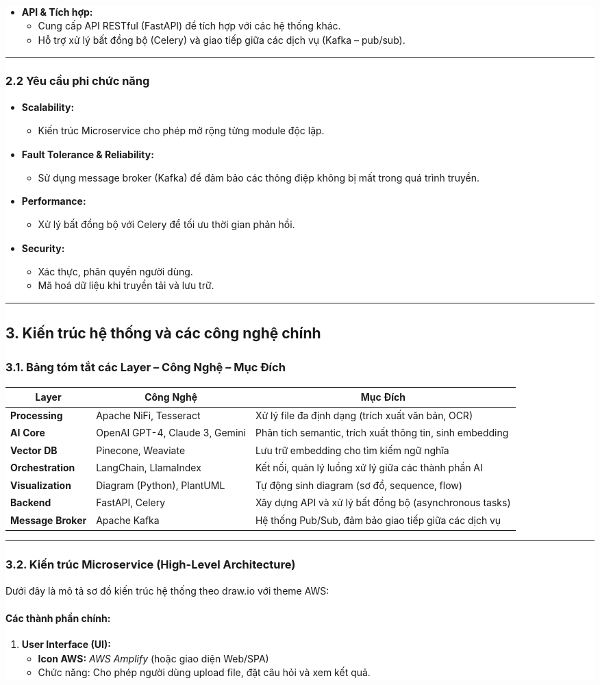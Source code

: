 - **API & Tích hợp:**
  - Cung cấp API RESTful (FastAPI) để tích hợp với các hệ thống khác.
  - Hỗ trợ xử lý bất đồng bộ (Celery) và giao tiếp giữa các dịch vụ (Kafka – pub/sub).

---

### 2.2 Yêu cầu phi chức năng

- **Scalability:**  
  - Kiến trúc Microservice cho phép mở rộng từng module độc lập.
  
- **Fault Tolerance & Reliability:**  
  - Sử dụng message broker (Kafka) để đảm bảo các thông điệp không bị mất trong quá trình truyền.

- **Performance:**  
  - Xử lý bất đồng bộ với Celery để tối ưu thời gian phản hồi.
  
- **Security:**  
  - Xác thực, phân quyền người dùng.
  - Mã hoá dữ liệu khi truyền tải và lưu trữ.

---

## 3. Kiến trúc hệ thống và các công nghệ chính

### 3.1. Bảng tóm tắt các Layer – Công Nghệ – Mục Đích

| **Layer**         | **Công Nghệ**                | **Mục Đích**                                |
|-------------------|------------------------------|---------------------------------------------|
| **Processing**    | Apache NiFi, Tesseract       | Xử lý file đa định dạng (trích xuất văn bản, OCR) |
| **AI Core**       | OpenAI GPT-4, Claude 3, Gemini | Phân tích semantic, trích xuất thông tin, sinh embedding |
| **Vector DB**     | Pinecone, Weaviate           | Lưu trữ embedding cho tìm kiếm ngữ nghĩa     |
| **Orchestration** | LangChain, LlamaIndex        | Kết nối, quản lý luồng xử lý giữa các thành phần AI |
| **Visualization** | Diagram (Python), PlantUML   | Tự động sinh diagram (sơ đồ, sequence, flow)  |
| **Backend**       | FastAPI, Celery              | Xây dựng API và xử lý bất đồng bộ (asynchronous tasks) |
| **Message Broker**| Apache Kafka                 | Hệ thống Pub/Sub, đảm bảo giao tiếp giữa các dịch vụ |

---

### 3.2. Kiến trúc Microservice (High-Level Architecture)

Dưới đây là mô tả sơ đồ kiến trúc hệ thống theo draw.io với theme AWS:

#### **Các thành phần chính:**

1. **User Interface (UI):**
   - **Icon AWS:** *AWS Amplify* (hoặc giao diện Web/SPA)
   - Chức năng: Cho phép người dùng upload file, đặt câu hỏi và xem kết quả.
